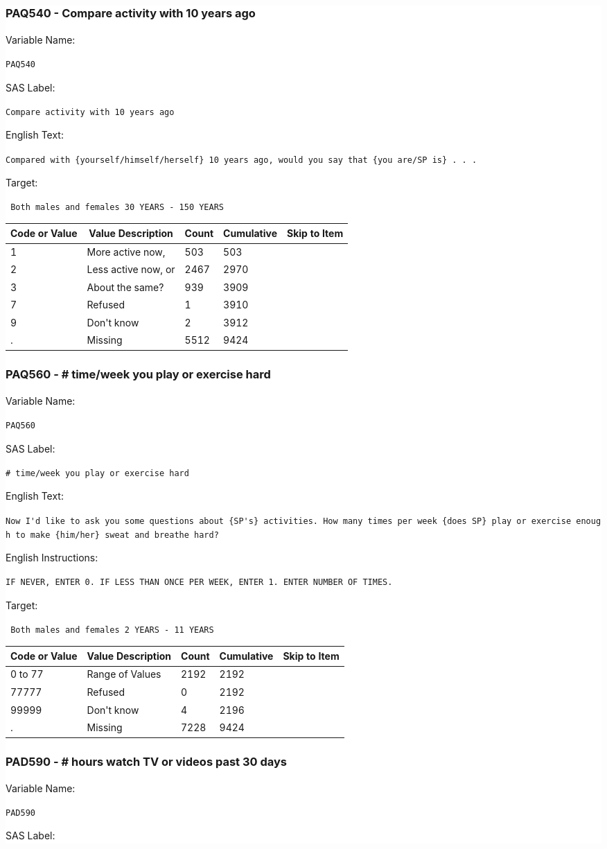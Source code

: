 ### PAQ540 - Compare activity with 10 years ago

Variable Name:

    PAQ540
SAS Label:

    Compare activity with 10 years ago
English Text:

    Compared with {yourself/himself/herself} 10 years ago, would you say that {you are/SP is} . . .
Target:

     Both males and females 30 YEARS - 150 YEARS
Code or Value | Value Description | Count | Cumulative | Skip to Item  
---|---|---|---|---  
1 | More active now, | 503 | 503 |   
2 | Less active now, or | 2467 | 2970 |   
3 | About the same? | 939 | 3909 |   
7 | Refused | 1 | 3910 |   
9 | Don't know | 2 | 3912 |   
. | Missing | 5512 | 9424 |   
  
### PAQ560 - # time/week you play or exercise hard

Variable Name:

    PAQ560
SAS Label:

    # time/week you play or exercise hard
English Text:

    Now I'd like to ask you some questions about {SP's} activities. How many times per week {does SP} play or exercise enough to make {him/her} sweat and breathe hard?
English Instructions:

    IF NEVER, ENTER 0. IF LESS THAN ONCE PER WEEK, ENTER 1. ENTER NUMBER OF TIMES.
Target:

     Both males and females 2 YEARS - 11 YEARS
Code or Value | Value Description | Count | Cumulative | Skip to Item  
---|---|---|---|---  
0 to 77 | Range of Values | 2192 | 2192 |   
77777 | Refused | 0 | 2192 |   
99999 | Don't know | 4 | 2196 |   
. | Missing | 7228 | 9424 |   
  
### PAD590 - # hours watch TV or videos past 30 days

Variable Name:

    PAD590
SAS Label:
